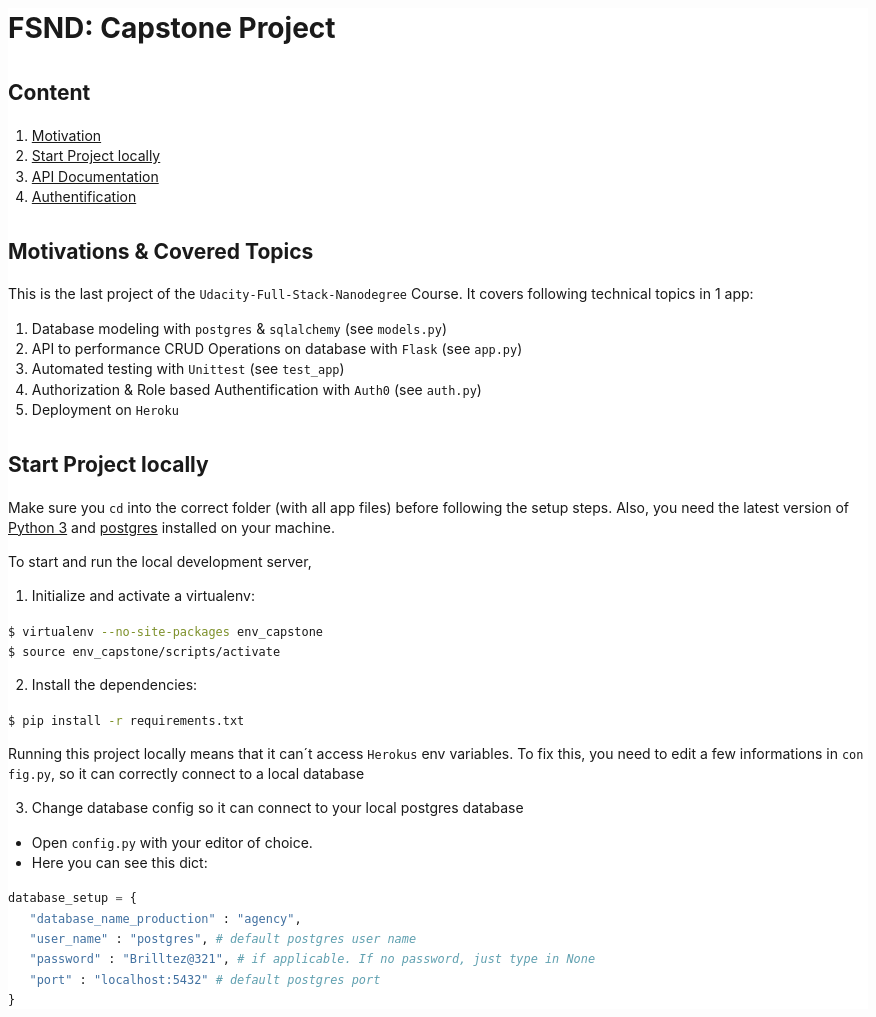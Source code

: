 # FSND: Capstone Project

## Content

1. [Motivation](#motivation)
2. [Start Project locally](#start-locally)
3. [API Documentation](#api)
4. [Authentification](#authentification)

<a name="motivation"></a>

## Motivations & Covered Topics

This is the last project of the `Udacity-Full-Stack-Nanodegree` Course.
It covers following technical topics in 1 app:

1. Database modeling with `postgres` & `sqlalchemy` (see `models.py`)
2. API to performance CRUD Operations on database with `Flask` (see `app.py`)
3. Automated testing with `Unittest` (see `test_app`)
4. Authorization & Role based Authentification with `Auth0` (see `auth.py`)
5. Deployment on `Heroku`

<a name="start-locally"></a>

## Start Project locally

Make sure you `cd` into the correct folder (with all app files) before following the setup steps.
Also, you need the latest version of [Python 3](https://www.python.org/downloads/)
and [postgres](https://www.postgresql.org/download/) installed on your machine.

To start and run the local development server,

1. Initialize and activate a virtualenv:

```bash
$ virtualenv --no-site-packages env_capstone
$ source env_capstone/scripts/activate
```

2. Install the dependencies:

```bash
$ pip install -r requirements.txt
```

Running this project locally means that it can´t access `Herokus` env variables.
To fix this, you need to edit a few informations in `config.py`, so it can
correctly connect to a local database

3. Change database config so it can connect to your local postgres database

- Open `config.py` with your editor of choice.
- Here you can see this dict:

```python
database_setup = {
   "database_name_production" : "agency",
   "user_name" : "postgres", # default postgres user name
   "password" : "Brilltez@321", # if applicable. If no password, just type in None
   "port" : "localhost:5432" # default postgres port
}
```
